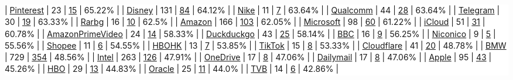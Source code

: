 |  [Pinterest](https://github.com/blackmatrix7/ios_rule_script/tree/master/rule/Clash/Pinterest)    | 23   | [15](https://raw.githubusercontent.com/blackmatrix7/ios_rule_script/master/rule/Clash/Global/Global_Repeat.list)   |   65.22% |
|  [Disney](https://github.com/blackmatrix7/ios_rule_script/tree/master/rule/Clash/Disney)    | 131   | [84](https://raw.githubusercontent.com/blackmatrix7/ios_rule_script/master/rule/Clash/Global/Global_Repeat.list)   |   64.12% |
|  [Nike](https://github.com/blackmatrix7/ios_rule_script/tree/master/rule/Clash/Nike)    | 11   | [7](https://raw.githubusercontent.com/blackmatrix7/ios_rule_script/master/rule/Clash/Global/Global_Repeat.list)   |   63.64% |
|  [Qualcomm](https://github.com/blackmatrix7/ios_rule_script/tree/master/rule/Clash/Qualcomm)    | 44   | [28](https://raw.githubusercontent.com/blackmatrix7/ios_rule_script/master/rule/Clash/Global/Global_Repeat.list)   |   63.64% |
|  [Telegram](https://github.com/blackmatrix7/ios_rule_script/tree/master/rule/Clash/Telegram)    | 30   | [19](https://raw.githubusercontent.com/blackmatrix7/ios_rule_script/master/rule/Clash/Global/Global_Repeat.list)   |   63.33% |
|  [Rarbg](https://github.com/blackmatrix7/ios_rule_script/tree/master/rule/Clash/Rarbg)    | 16   | [10](https://raw.githubusercontent.com/blackmatrix7/ios_rule_script/master/rule/Clash/Global/Global_Repeat.list)   |   62.5% |
|  [Amazon](https://github.com/blackmatrix7/ios_rule_script/tree/master/rule/Clash/Amazon)    | 166   | [103](https://raw.githubusercontent.com/blackmatrix7/ios_rule_script/master/rule/Clash/Global/Global_Repeat.list)   |   62.05% |
|  [Microsoft](https://github.com/blackmatrix7/ios_rule_script/tree/master/rule/Clash/Microsoft)    | 98   | [60](https://raw.githubusercontent.com/blackmatrix7/ios_rule_script/master/rule/Clash/Global/Global_Repeat.list)   |   61.22% |
|  [iCloud](https://github.com/blackmatrix7/ios_rule_script/tree/master/rule/Clash/iCloud)    | 51   | [31](https://raw.githubusercontent.com/blackmatrix7/ios_rule_script/master/rule/Clash/Global/Global_Repeat.list)   |   60.78% |
|  [AmazonPrimeVideo](https://github.com/blackmatrix7/ios_rule_script/tree/master/rule/Clash/AmazonPrimeVideo)    | 24   | [14](https://raw.githubusercontent.com/blackmatrix7/ios_rule_script/master/rule/Clash/Global/Global_Repeat.list)   |   58.33% |
|  [Duckduckgo](https://github.com/blackmatrix7/ios_rule_script/tree/master/rule/Clash/Duckduckgo)    | 43   | [25](https://raw.githubusercontent.com/blackmatrix7/ios_rule_script/master/rule/Clash/Global/Global_Repeat.list)   |   58.14% |
|  [BBC](https://github.com/blackmatrix7/ios_rule_script/tree/master/rule/Clash/BBC)    | 16   | [9](https://raw.githubusercontent.com/blackmatrix7/ios_rule_script/master/rule/Clash/Global/Global_Repeat.list)   |   56.25% |
|  [Niconico](https://github.com/blackmatrix7/ios_rule_script/tree/master/rule/Clash/Niconico)    | 9   | [5](https://raw.githubusercontent.com/blackmatrix7/ios_rule_script/master/rule/Clash/Global/Global_Repeat.list)   |   55.56% |
|  [Shopee](https://github.com/blackmatrix7/ios_rule_script/tree/master/rule/Clash/Shopee)    | 11   | [6](https://raw.githubusercontent.com/blackmatrix7/ios_rule_script/master/rule/Clash/Global/Global_Repeat.list)   |   54.55% |
|  [HBOHK](https://github.com/blackmatrix7/ios_rule_script/tree/master/rule/Clash/HBOHK)    | 13   | [7](https://raw.githubusercontent.com/blackmatrix7/ios_rule_script/master/rule/Clash/Global/Global_Repeat.list)   |   53.85% |
|  [TikTok](https://github.com/blackmatrix7/ios_rule_script/tree/master/rule/Clash/TikTok)    | 15   | [8](https://raw.githubusercontent.com/blackmatrix7/ios_rule_script/master/rule/Clash/Global/Global_Repeat.list)   |   53.33% |
|  [Cloudflare](https://github.com/blackmatrix7/ios_rule_script/tree/master/rule/Clash/Cloudflare)    | 41   | [20](https://raw.githubusercontent.com/blackmatrix7/ios_rule_script/master/rule/Clash/Global/Global_Repeat.list)   |   48.78% |
|  [BMW](https://github.com/blackmatrix7/ios_rule_script/tree/master/rule/Clash/BMW)    | 729   | [354](https://raw.githubusercontent.com/blackmatrix7/ios_rule_script/master/rule/Clash/Global/Global_Repeat.list)   |   48.56% |
|  [Intel](https://github.com/blackmatrix7/ios_rule_script/tree/master/rule/Clash/Intel)    | 263   | [126](https://raw.githubusercontent.com/blackmatrix7/ios_rule_script/master/rule/Clash/Global/Global_Repeat.list)   |   47.91% |
|  [OneDrive](https://github.com/blackmatrix7/ios_rule_script/tree/master/rule/Clash/OneDrive)    | 17   | [8](https://raw.githubusercontent.com/blackmatrix7/ios_rule_script/master/rule/Clash/Global/Global_Repeat.list)   |   47.06% |
|  [Dailymail](https://github.com/blackmatrix7/ios_rule_script/tree/master/rule/Clash/Dailymail)    | 17   | [8](https://raw.githubusercontent.com/blackmatrix7/ios_rule_script/master/rule/Clash/Global/Global_Repeat.list)   |   47.06% |
|  [Apple](https://github.com/blackmatrix7/ios_rule_script/tree/master/rule/Clash/Apple)    | 95   | [43](https://raw.githubusercontent.com/blackmatrix7/ios_rule_script/master/rule/Clash/Global/Global_Repeat.list)   |   45.26% |
|  [HBO](https://github.com/blackmatrix7/ios_rule_script/tree/master/rule/Clash/HBO)    | 29   | [13](https://raw.githubusercontent.com/blackmatrix7/ios_rule_script/master/rule/Clash/Global/Global_Repeat.list)   |   44.83% |
|  [Oracle](https://github.com/blackmatrix7/ios_rule_script/tree/master/rule/Clash/Oracle)    | 25   | [11](https://raw.githubusercontent.com/blackmatrix7/ios_rule_script/master/rule/Clash/Global/Global_Repeat.list)   |   44.0% |
|  [TVB](https://github.com/blackmatrix7/ios_rule_script/tree/master/rule/Clash/TVB)    | 14   | [6](https://raw.githubusercontent.com/blackmatrix7/ios_rule_script/master/rule/Clash/Global/Global_Repeat.list)   |   42.86% |
